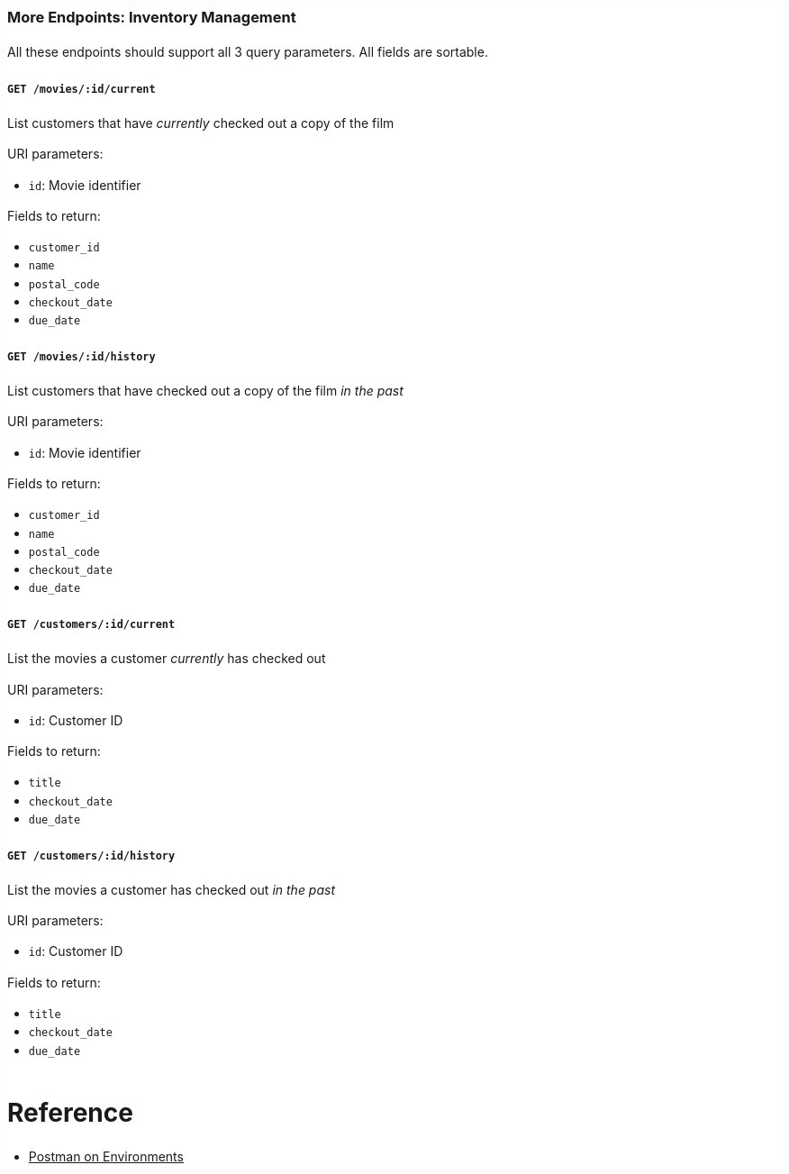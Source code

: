 ### More Endpoints: Inventory Management
All these endpoints should support all 3 query parameters. All fields are sortable.

#### `GET /movies/:id/current`
List customers that have _currently_ checked out a copy of the film

URI parameters:
- `id`: Movie identifier

Fields to return:
- `customer_id`
- `name`
- `postal_code`
- `checkout_date`
- `due_date`

#### `GET /movies/:id/history`
List customers that have checked out a copy of the film _in the past_

URI parameters:
- `id`: Movie identifier

Fields to return:
- `customer_id`
- `name`
- `postal_code`
- `checkout_date`
- `due_date`

#### `GET /customers/:id/current`
List the movies a customer _currently_ has checked out

URI parameters:
- `id`: Customer ID

Fields to return:
- `title`
- `checkout_date`
- `due_date`

#### `GET /customers/:id/history`
List the movies a customer has checked out _in the past_

URI parameters:
- `id`: Customer ID

Fields to return:
- `title`
- `checkout_date`
- `due_date`


# Reference
- [Postman on Environments](https://www.getpostman.com/docs/environments)
